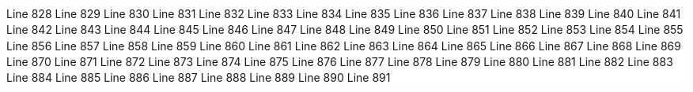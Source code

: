 Line 828
Line 829
Line 830
Line 831
Line 832
Line 833
Line 834
Line 835
Line 836
Line 837
Line 838
Line 839
Line 840
Line 841
Line 842
Line 843
Line 844
Line 845
Line 846
Line 847
Line 848
Line 849
Line 850
Line 851
Line 852
Line 853
Line 854
Line 855
Line 856
Line 857
Line 858
Line 859
Line 860
Line 861
Line 862
Line 863
Line 864
Line 865
Line 866
Line 867
Line 868
Line 869
Line 870
Line 871
Line 872
Line 873
Line 874
Line 875
Line 876
Line 877
Line 878
Line 879
Line 880
Line 881
Line 882
Line 883
Line 884
Line 885
Line 886
Line 887
Line 888
Line 889
Line 890
Line 891